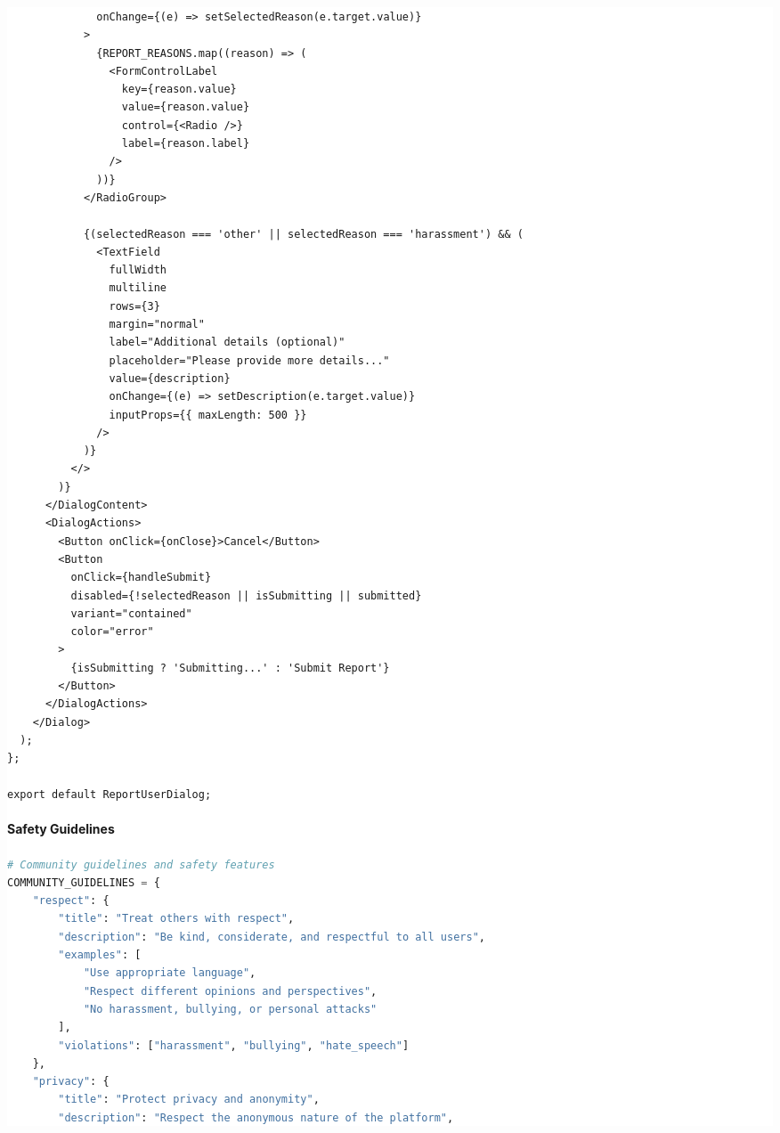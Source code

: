 ```tsx
              onChange={(e) => setSelectedReason(e.target.value)}
            >
              {REPORT_REASONS.map((reason) => (
                <FormControlLabel
                  key={reason.value}
                  value={reason.value}
                  control={<Radio />}
                  label={reason.label}
                />
              ))}
            </RadioGroup>

            {(selectedReason === 'other' || selectedReason === 'harassment') && (
              <TextField
                fullWidth
                multiline
                rows={3}
                margin="normal"
                label="Additional details (optional)"
                placeholder="Please provide more details..."
                value={description}
                onChange={(e) => setDescription(e.target.value)}
                inputProps={{ maxLength: 500 }}
              />
            )}
          </>
        )}
      </DialogContent>
      <DialogActions>
        <Button onClick={onClose}>Cancel</Button>
        <Button
          onClick={handleSubmit}
          disabled={!selectedReason || isSubmitting || submitted}
          variant="contained"
          color="error"
        >
          {isSubmitting ? 'Submitting...' : 'Submit Report'}
        </Button>
      </DialogActions>
    </Dialog>
  );
};

export default ReportUserDialog;
```

#### Safety Guidelines
```python
# Community guidelines and safety features
COMMUNITY_GUIDELINES = {
    "respect": {
        "title": "Treat others with respect",
        "description": "Be kind, considerate, and respectful to all users",
        "examples": [
            "Use appropriate language",
            "Respect different opinions and perspectives",
            "No harassment, bullying, or personal attacks"
        ],
        "violations": ["harassment", "bullying", "hate_speech"]
    },
    "privacy": {
        "title": "Protect privacy and anonymity",
        "description": "Respect the anonymous nature of the platform",
```